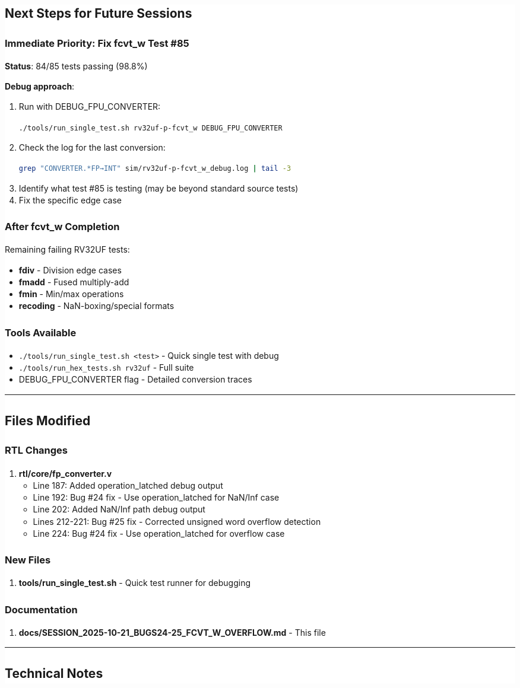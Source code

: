## Next Steps for Future Sessions

### Immediate Priority: Fix fcvt_w Test #85
**Status**: 84/85 tests passing (98.8%)

**Debug approach**:
1. Run with DEBUG_FPU_CONVERTER:
   ```bash
   ./tools/run_single_test.sh rv32uf-p-fcvt_w DEBUG_FPU_CONVERTER
   ```
2. Check the log for the last conversion:
   ```bash
   grep "CONVERTER.*FP→INT" sim/rv32uf-p-fcvt_w_debug.log | tail -3
   ```
3. Identify what test #85 is testing (may be beyond standard source tests)
4. Fix the specific edge case

### After fcvt_w Completion
Remaining failing RV32UF tests:
- **fdiv** - Division edge cases
- **fmadd** - Fused multiply-add
- **fmin** - Min/max operations
- **recoding** - NaN-boxing/special formats

### Tools Available
- `./tools/run_single_test.sh <test>` - Quick single test with debug
- `./tools/run_hex_tests.sh rv32uf` - Full suite
- DEBUG_FPU_CONVERTER flag - Detailed conversion traces

---

## Files Modified

### RTL Changes
1. **rtl/core/fp_converter.v**
   - Line 187: Added operation_latched debug output
   - Line 192: Bug #24 fix - Use operation_latched for NaN/Inf case
   - Line 202: Added NaN/Inf path debug output
   - Lines 212-221: Bug #25 fix - Corrected unsigned word overflow detection
   - Line 224: Bug #24 fix - Use operation_latched for overflow case

### New Files
1. **tools/run_single_test.sh** - Quick test runner for debugging

### Documentation
1. **docs/SESSION_2025-10-21_BUGS24-25_FCVT_W_OVERFLOW.md** - This file

---

## Technical Notes
